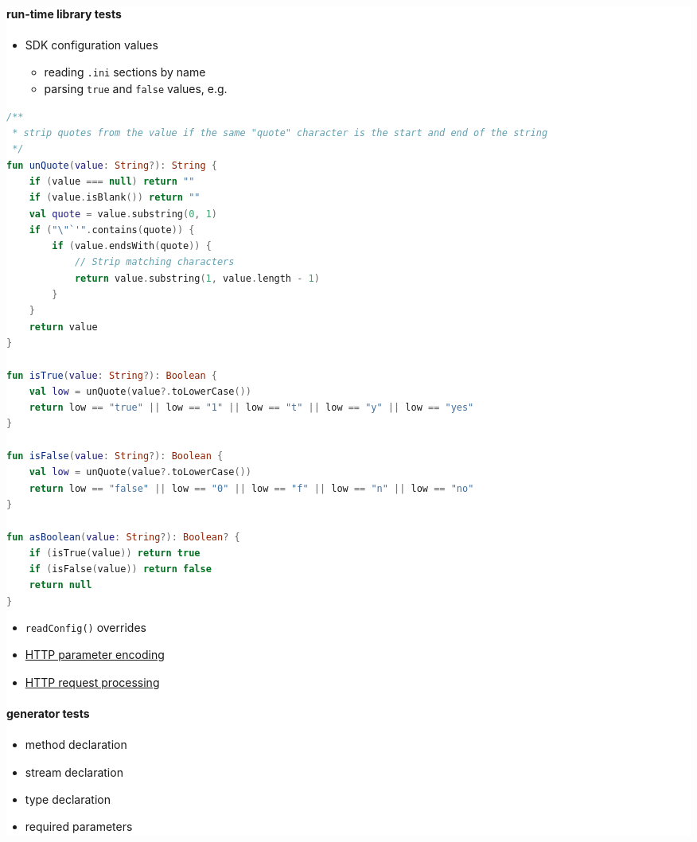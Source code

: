 #### run-time library tests

- SDK configuration values

  - reading `.ini` sections by name
  - parsing `true` and `false` values, e.g.

```kotlin
/**
 * strip quotes from the value if the same "quote" character is the start and end of the string
 */
fun unQuote(value: String?): String {
    if (value === null) return ""
    if (value.isBlank()) return ""
    val quote = value.substring(0, 1)
    if ("\"`'".contains(quote)) {
        if (value.endsWith(quote)) {
            // Strip matching characters
            return value.substring(1, value.length - 1)
        }
    }
    return value
}

fun isTrue(value: String?): Boolean {
    val low = unQuote(value?.toLowerCase())
    return low == "true" || low == "1" || low == "t" || low == "y" || low == "yes"
}

fun isFalse(value: String?): Boolean {
    val low = unQuote(value?.toLowerCase())
    return low == "false" || low == "0" || low == "f" || low == "n" || low == "no"
}

fun asBoolean(value: String?): Boolean? {
    if (isTrue(value)) return true
    if (isFalse(value)) return false
    return null
}
```

- `readConfig()` overrides

- [HTTP parameter encoding](#request-parameter-encoding)

- [HTTP request processing](#request-processing)

#### generator tests

- method declaration

- stream declaration

- type declaration

- required parameters
